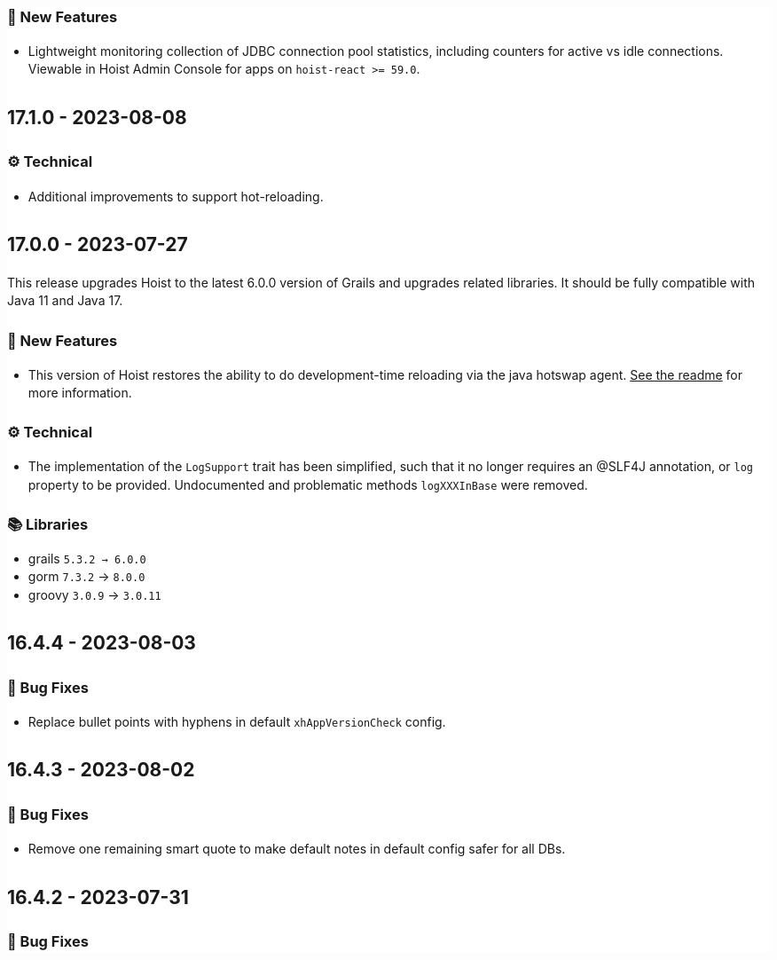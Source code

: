 ### 🎁 New Features

* Lightweight monitoring collection of JDBC connection pool statistics, including counters for
  active vs idle connections. Viewable in Hoist Admin Console for apps on `hoist-react >= 59.0`.

## 17.1.0 - 2023-08-08

### ⚙️ Technical

* Additional improvements to support hot-reloading.

## 17.0.0 - 2023-07-27

This release upgrades Hoist to the latest 6.0.0 version of Grails and upgrades related libraries.
It should be fully compatible with Java 11 and Java 17.

### 🎁 New Features

* This version of Hoist restores the ability to do development-time reloading via the java hotswap
  agent. [See the readme](https://github.com/xh/hoist-core/blob/develop/README.md#hot-reloading) for
  more information.

### ⚙️ Technical

* The implementation of the `LogSupport` trait has been simplified, such that it no longer requires
  an @SLF4J annotation, or `log` property to be provided. Undocumented and problematic methods
  `logXXXInBase` were removed.

### 📚 Libraries

* grails `5.3.2 → 6.0.0`
* gorm `7.3.2` → `8.0.0`
* groovy `3.0.9` → `3.0.11`

## 16.4.4 - 2023-08-03

### 🐞 Bug Fixes

* Replace bullet points with hyphens in default `xhAppVersionCheck` config.

## 16.4.3 - 2023-08-02

### 🐞 Bug Fixes

* Remove one remaining smart quote to make default notes in default config safer for all DBs.

## 16.4.2 - 2023-07-31

### 🐞 Bug Fixes
